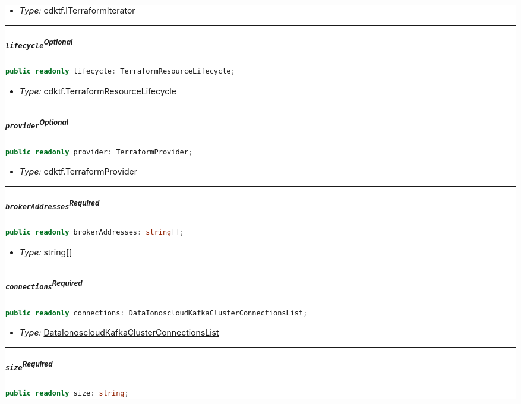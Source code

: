- *Type:* cdktf.ITerraformIterator

---

##### `lifecycle`<sup>Optional</sup> <a name="lifecycle" id="@cdktf/provider-ionoscloud.dataIonoscloudKafkaCluster.DataIonoscloudKafkaCluster.property.lifecycle"></a>

```typescript
public readonly lifecycle: TerraformResourceLifecycle;
```

- *Type:* cdktf.TerraformResourceLifecycle

---

##### `provider`<sup>Optional</sup> <a name="provider" id="@cdktf/provider-ionoscloud.dataIonoscloudKafkaCluster.DataIonoscloudKafkaCluster.property.provider"></a>

```typescript
public readonly provider: TerraformProvider;
```

- *Type:* cdktf.TerraformProvider

---

##### `brokerAddresses`<sup>Required</sup> <a name="brokerAddresses" id="@cdktf/provider-ionoscloud.dataIonoscloudKafkaCluster.DataIonoscloudKafkaCluster.property.brokerAddresses"></a>

```typescript
public readonly brokerAddresses: string[];
```

- *Type:* string[]

---

##### `connections`<sup>Required</sup> <a name="connections" id="@cdktf/provider-ionoscloud.dataIonoscloudKafkaCluster.DataIonoscloudKafkaCluster.property.connections"></a>

```typescript
public readonly connections: DataIonoscloudKafkaClusterConnectionsList;
```

- *Type:* <a href="#@cdktf/provider-ionoscloud.dataIonoscloudKafkaCluster.DataIonoscloudKafkaClusterConnectionsList">DataIonoscloudKafkaClusterConnectionsList</a>

---

##### `size`<sup>Required</sup> <a name="size" id="@cdktf/provider-ionoscloud.dataIonoscloudKafkaCluster.DataIonoscloudKafkaCluster.property.size"></a>

```typescript
public readonly size: string;
```
